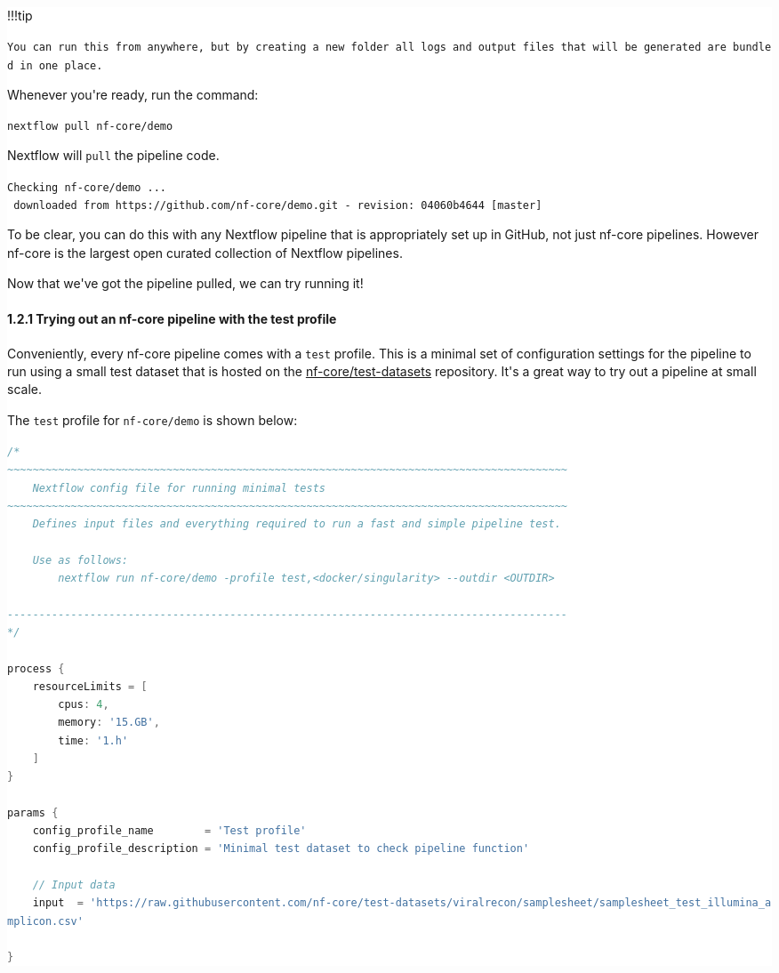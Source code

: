 !!!tip

    You can run this from anywhere, but by creating a new folder all logs and output files that will be generated are bundled in one place.

Whenever you're ready, run the command:

```bash
nextflow pull nf-core/demo
```

Nextflow will `pull` the pipeline code.

```console title="Output"
Checking nf-core/demo ...
 downloaded from https://github.com/nf-core/demo.git - revision: 04060b4644 [master]
```

To be clear, you can do this with any Nextflow pipeline that is appropriately set up in GitHub, not just nf-core pipelines.
However nf-core is the largest open curated collection of Nextflow pipelines.

Now that we've got the pipeline pulled, we can try running it!

#### 1.2.1 Trying out an nf-core pipeline with the test profile

Conveniently, every nf-core pipeline comes with a `test` profile.
This is a minimal set of configuration settings for the pipeline to run using a small test dataset that is hosted on the [nf-core/test-datasets](https://github.com/nf-core/test-datasets) repository. It's a great way to try out a pipeline at small scale.

The `test` profile for `nf-core/demo` is shown below:

```groovy title="conf/test.config" linenums="1" hl_lines="26"
/*
~~~~~~~~~~~~~~~~~~~~~~~~~~~~~~~~~~~~~~~~~~~~~~~~~~~~~~~~~~~~~~~~~~~~~~~~~~~~~~~~~~~~~~~~
    Nextflow config file for running minimal tests
~~~~~~~~~~~~~~~~~~~~~~~~~~~~~~~~~~~~~~~~~~~~~~~~~~~~~~~~~~~~~~~~~~~~~~~~~~~~~~~~~~~~~~~~
    Defines input files and everything required to run a fast and simple pipeline test.

    Use as follows:
        nextflow run nf-core/demo -profile test,<docker/singularity> --outdir <OUTDIR>

----------------------------------------------------------------------------------------
*/

process {
    resourceLimits = [
        cpus: 4,
        memory: '15.GB',
        time: '1.h'
    ]
}

params {
    config_profile_name        = 'Test profile'
    config_profile_description = 'Minimal test dataset to check pipeline function'

    // Input data
    input  = 'https://raw.githubusercontent.com/nf-core/test-datasets/viralrecon/samplesheet/samplesheet_test_illumina_amplicon.csv'

}
```
